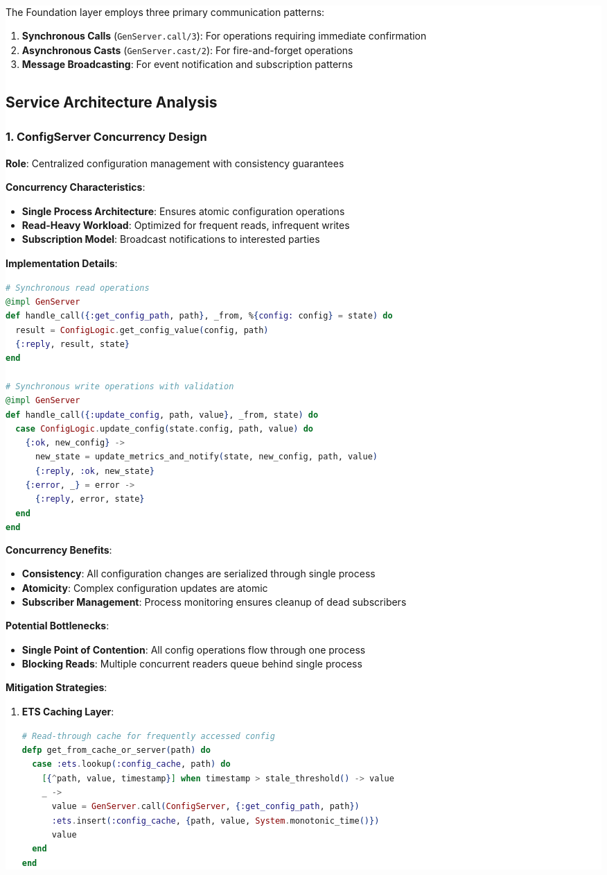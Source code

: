 The Foundation layer employs three primary communication patterns:

1. **Synchronous Calls** (`GenServer.call/3`): For operations requiring immediate confirmation
2. **Asynchronous Casts** (`GenServer.cast/2`): For fire-and-forget operations
3. **Message Broadcasting**: For event notification and subscription patterns

## Service Architecture Analysis

### 1. ConfigServer Concurrency Design

**Role**: Centralized configuration management with consistency guarantees

**Concurrency Characteristics**:
- **Single Process Architecture**: Ensures atomic configuration operations
- **Read-Heavy Workload**: Optimized for frequent reads, infrequent writes
- **Subscription Model**: Broadcast notifications to interested parties

**Implementation Details**:

```elixir
# Synchronous read operations
@impl GenServer
def handle_call({:get_config_path, path}, _from, %{config: config} = state) do
  result = ConfigLogic.get_config_value(config, path)
  {:reply, result, state}
end

# Synchronous write operations with validation
@impl GenServer
def handle_call({:update_config, path, value}, _from, state) do
  case ConfigLogic.update_config(state.config, path, value) do
    {:ok, new_config} ->
      new_state = update_metrics_and_notify(state, new_config, path, value)
      {:reply, :ok, new_state}
    {:error, _} = error ->
      {:reply, error, state}
  end
end
```

**Concurrency Benefits**:
- **Consistency**: All configuration changes are serialized through single process
- **Atomicity**: Complex configuration updates are atomic
- **Subscriber Management**: Process monitoring ensures cleanup of dead subscribers

**Potential Bottlenecks**:
- **Single Point of Contention**: All config operations flow through one process
- **Blocking Reads**: Multiple concurrent readers queue behind single process

**Mitigation Strategies**:

1. **ETS Caching Layer**:
   ```elixir
   # Read-through cache for frequently accessed config
   defp get_from_cache_or_server(path) do
     case :ets.lookup(:config_cache, path) do
       [{^path, value, timestamp}] when timestamp > stale_threshold() -> value
       _ -> 
         value = GenServer.call(ConfigServer, {:get_config_path, path})
         :ets.insert(:config_cache, {path, value, System.monotonic_time()})
         value
     end
   end
   ```
